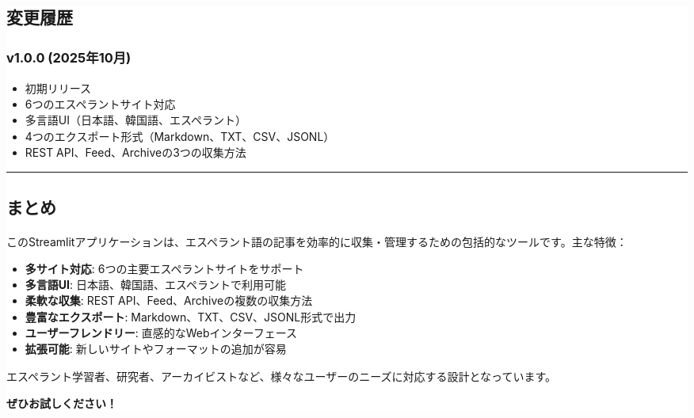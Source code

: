 ## 変更履歴

### v1.0.0 (2025年10月)

- 初期リリース
- 6つのエスペラントサイト対応
- 多言語UI（日本語、韓国語、エスペラント）
- 4つのエクスポート形式（Markdown、TXT、CSV、JSONL）
- REST API、Feed、Archiveの3つの収集方法

---

## まとめ

このStreamlitアプリケーションは、エスペラント語の記事を効率的に収集・管理するための包括的なツールです。主な特徴：

- **多サイト対応**: 6つの主要エスペラントサイトをサポート
- **多言語UI**: 日本語、韓国語、エスペラントで利用可能
- **柔軟な収集**: REST API、Feed、Archiveの複数の収集方法
- **豊富なエクスポート**: Markdown、TXT、CSV、JSONL形式で出力
- **ユーザーフレンドリー**: 直感的なWebインターフェース
- **拡張可能**: 新しいサイトやフォーマットの追加が容易

エスペラント学習者、研究者、アーカイビストなど、様々なユーザーのニーズに対応する設計となっています。

**ぜひお試しください！**
